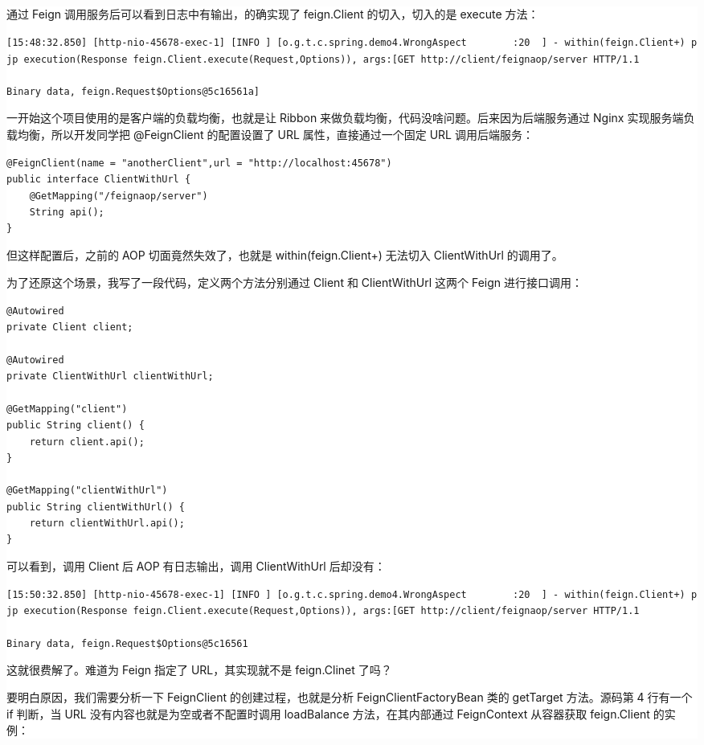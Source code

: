 通过 Feign 调用服务后可以看到日志中有输出，的确实现了 feign.Client 的切入，切入的是 execute 方法：

```
[15:48:32.850] [http-nio-45678-exec-1] [INFO ] [o.g.t.c.spring.demo4.WrongAspect        :20  ] - within(feign.Client+) pjp execution(Response feign.Client.execute(Request,Options)), args:[GET http://client/feignaop/server HTTP/1.1

Binary data, feign.Request$Options@5c16561a]
```

一开始这个项目使用的是客户端的负载均衡，也就是让 Ribbon 来做负载均衡，代码没啥问题。后来因为后端服务通过 Nginx 实现服务端负载均衡，所以开发同学把 @FeignClient 的配置设置了 URL 属性，直接通过一个固定 URL 调用后端服务：

```
@FeignClient(name = "anotherClient",url = "http://localhost:45678")
public interface ClientWithUrl {
    @GetMapping("/feignaop/server")
    String api();
}
```

但这样配置后，之前的 AOP 切面竟然失效了，也就是 within\(feign.Client+\) 无法切入 ClientWithUrl 的调用了。

为了还原这个场景，我写了一段代码，定义两个方法分别通过 Client 和 ClientWithUrl 这两个 Feign 进行接口调用：

```
@Autowired
private Client client;

@Autowired
private ClientWithUrl clientWithUrl;

@GetMapping("client")
public String client() {
    return client.api();
}

@GetMapping("clientWithUrl")
public String clientWithUrl() {
    return clientWithUrl.api();
}
```

可以看到，调用 Client 后 AOP 有日志输出，调用 ClientWithUrl 后却没有：

```
[15:50:32.850] [http-nio-45678-exec-1] [INFO ] [o.g.t.c.spring.demo4.WrongAspect        :20  ] - within(feign.Client+) pjp execution(Response feign.Client.execute(Request,Options)), args:[GET http://client/feignaop/server HTTP/1.1

Binary data, feign.Request$Options@5c16561
```

这就很费解了。难道为 Feign 指定了 URL，其实现就不是 feign.Clinet 了吗？

要明白原因，我们需要分析一下 FeignClient 的创建过程，也就是分析 FeignClientFactoryBean 类的 getTarget 方法。源码第 4 行有一个 if 判断，当 URL 没有内容也就是为空或者不配置时调用 loadBalance 方法，在其内部通过 FeignContext 从容器获取 feign.Client 的实例：
